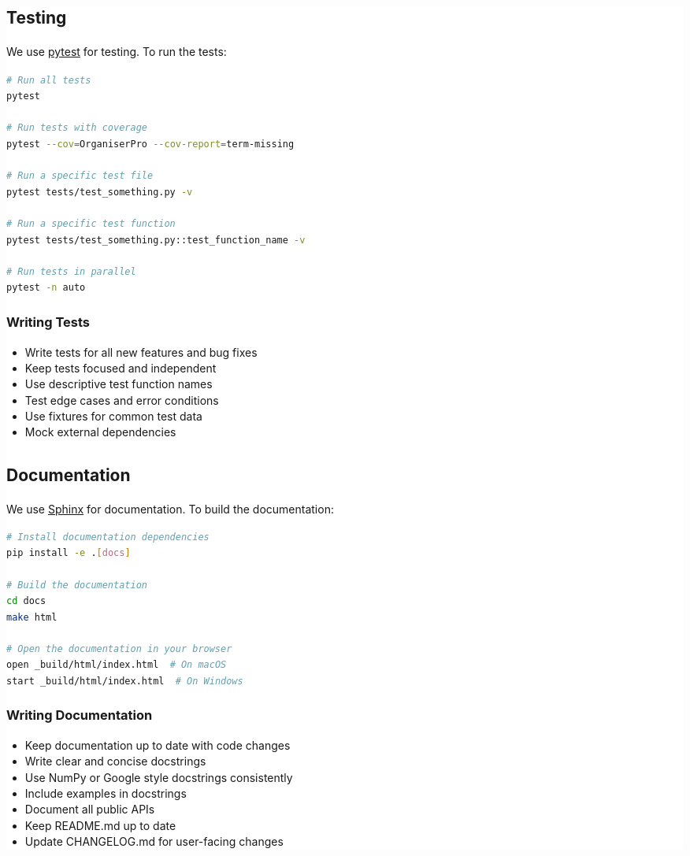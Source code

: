 ## Testing

We use [pytest](https://docs.pytest.org/) for testing. To run the tests:

```bash
# Run all tests
pytest

# Run tests with coverage
pytest --cov=OrganiserPro --cov-report=term-missing

# Run a specific test file
pytest tests/test_something.py -v

# Run a specific test function
pytest tests/test_something.py::test_function_name -v

# Run tests in parallel
pytest -n auto
```

### Writing Tests

- Write tests for all new features and bug fixes
- Keep tests focused and independent
- Use descriptive test function names
- Test edge cases and error conditions
- Use fixtures for common test data
- Mock external dependencies

## Documentation

We use [Sphinx](https://www.sphinx-doc.org/) for documentation. To build the documentation:

```bash
# Install documentation dependencies
pip install -e .[docs]

# Build the documentation
cd docs
make html

# Open the documentation in your browser
open _build/html/index.html  # On macOS
start _build/html/index.html  # On Windows
```

### Writing Documentation

- Keep documentation up to date with code changes
- Write clear and concise docstrings
- Use NumPy or Google style docstrings consistently
- Include examples in docstrings
- Document all public APIs
- Keep README.md up to date
- Update CHANGELOG.md for user-facing changes

